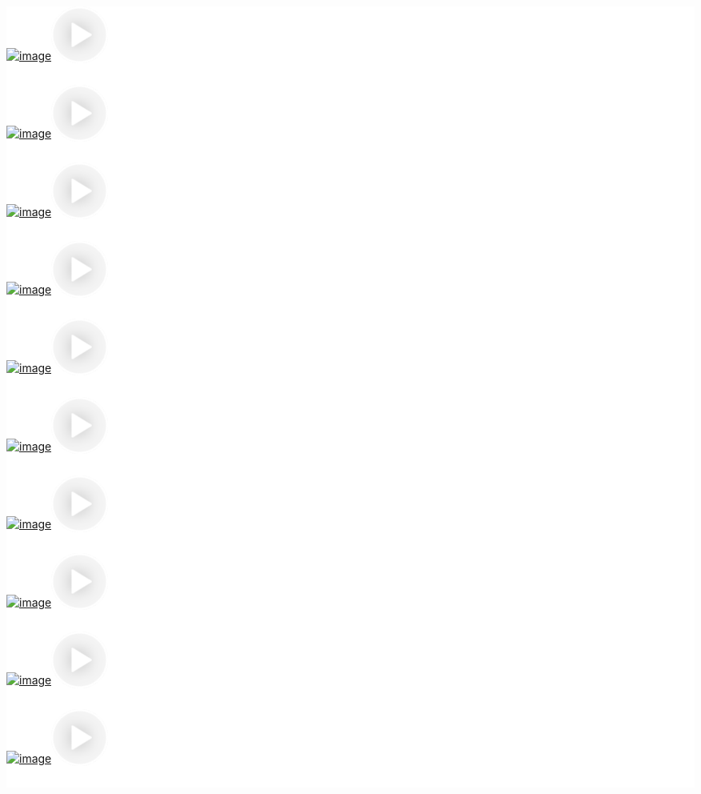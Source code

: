 <div class="stretchy-wrapper"><div><a href="https://www.youtube.com/watch?v=7cQM_Oeb8Fk" data-toggle="lightbox"><img src="https://i.ytimg.com/vi/7cQM_Oeb8Fk/mqdefault.jpg" alt="image" style="overflow: hidden; width:100%;"><img src="/play_btn.png" alt="play" class="playBtn"></a><br><br>
</div></div>
<div class="stretchy-wrapper"><div><a href="https://www.youtube.com/watch?v=C5-4TNTEMv4" data-toggle="lightbox"><img src="https://i.ytimg.com/vi/C5-4TNTEMv4/mqdefault.jpg" alt="image" style="overflow: hidden; width:100%;"><img src="/play_btn.png" alt="play" class="playBtn"></a><br><br>
</div></div>
<div class="stretchy-wrapper"><div><a href="https://www.youtube.com/watch?v=aNMQZ6fJ_Ak" data-toggle="lightbox"><img src="https://i.ytimg.com/vi/aNMQZ6fJ_Ak/mqdefault.jpg" alt="image" style="overflow: hidden; width:100%;"><img src="/play_btn.png" alt="play" class="playBtn"></a><br><br>
</div></div>
<div class="stretchy-wrapper"><div><a href="https://www.youtube.com/watch?v=qbTYs1QN0DE" data-toggle="lightbox"><img src="https://i.ytimg.com/vi/qbTYs1QN0DE/mqdefault.jpg" alt="image" style="overflow: hidden; width:100%;"><img src="/play_btn.png" alt="play" class="playBtn"></a><br><br>
</div></div>
<div class="stretchy-wrapper"><div><a href="https://www.youtube.com/watch?v=cR0AlgRPH9Q" data-toggle="lightbox"><img src="https://i.ytimg.com/vi/cR0AlgRPH9Q/mqdefault.jpg" alt="image" style="overflow: hidden; width:100%;"><img src="/play_btn.png" alt="play" class="playBtn"></a><br><br>
</div></div>
<div class="stretchy-wrapper"><div><a href="https://www.youtube.com/watch?v=OcggzL6Lwzw" data-toggle="lightbox"><img src="https://i.ytimg.com/vi/OcggzL6Lwzw/mqdefault.jpg" alt="image" style="overflow: hidden; width:100%;"><img src="/play_btn.png" alt="play" class="playBtn"></a><br><br>
</div></div>
<div class="stretchy-wrapper"><div><a href="https://www.youtube.com/watch?v=11dj1dEG6Jg" data-toggle="lightbox"><img src="https://i.ytimg.com/vi/11dj1dEG6Jg/mqdefault.jpg" alt="image" style="overflow: hidden; width:100%;"><img src="/play_btn.png" alt="play" class="playBtn"></a><br><br>
</div></div>
<div class="stretchy-wrapper"><div><a href="https://www.youtube.com/watch?v=2qA-1LJZtYc" data-toggle="lightbox"><img src="https://i.ytimg.com/vi/2qA-1LJZtYc/mqdefault.jpg" alt="image" style="overflow: hidden; width:100%;"><img src="/play_btn.png" alt="play" class="playBtn"></a><br><br>
</div></div>
<div class="stretchy-wrapper"><div><a href="https://www.youtube.com/watch?v=7qb76dEqwtw" data-toggle="lightbox"><img src="https://i.ytimg.com/vi/7qb76dEqwtw/mqdefault.jpg" alt="image" style="overflow: hidden; width:100%;"><img src="/play_btn.png" alt="play" class="playBtn"></a><br><br>
</div></div>
<div class="stretchy-wrapper"><div><a href="https://www.youtube.com/watch?v=qEz1Fox0a9c" data-toggle="lightbox"><img src="https://i.ytimg.com/vi/qEz1Fox0a9c/mqdefault.jpg" alt="image" style="overflow: hidden; width:100%;"><img src="/play_btn.png" alt="play" class="playBtn"></a><br><br>
</div></div>